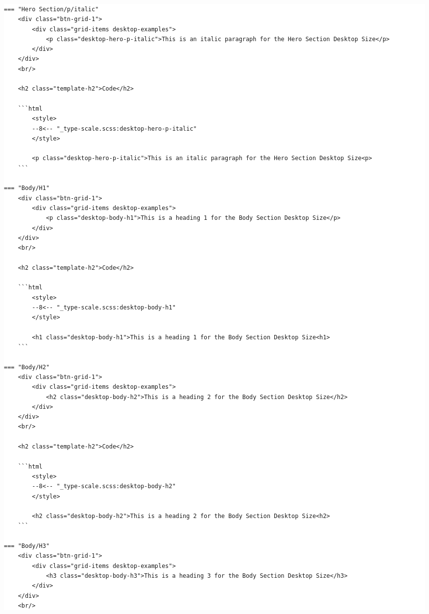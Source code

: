     === "Hero Section/p/italic"
        <div class="btn-grid-1">
            <div class="grid-items desktop-examples">
                <p class="desktop-hero-p-italic">This is an italic paragraph for the Hero Section Desktop Size</p>
            </div>
        </div>
        <br/>

        <h2 class="template-h2">Code</h2>

        ```html
            <style>
            --8<-- "_type-scale.scss:desktop-hero-p-italic"
            </style>

            <p class="desktop-hero-p-italic">This is an italic paragraph for the Hero Section Desktop Size<p>
        ```

    === "Body/H1"
        <div class="btn-grid-1">
            <div class="grid-items desktop-examples">
                <p class="desktop-body-h1">This is a heading 1 for the Body Section Desktop Size</p>
            </div>
        </div>
        <br/>

        <h2 class="template-h2">Code</h2>

        ```html
            <style>
            --8<-- "_type-scale.scss:desktop-body-h1"
            </style>

            <h1 class="desktop-body-h1">This is a heading 1 for the Body Section Desktop Size<h1>
        ```

    === "Body/H2"
        <div class="btn-grid-1">
            <div class="grid-items desktop-examples">
                <h2 class="desktop-body-h2">This is a heading 2 for the Body Section Desktop Size</h2>
            </div>
        </div>
        <br/>

        <h2 class="template-h2">Code</h2>

        ```html
            <style>
            --8<-- "_type-scale.scss:desktop-body-h2"
            </style>

            <h2 class="desktop-body-h2">This is a heading 2 for the Body Section Desktop Size<h2>
        ```

    === "Body/H3"
        <div class="btn-grid-1">
            <div class="grid-items desktop-examples">
                <h3 class="desktop-body-h3">This is a heading 3 for the Body Section Desktop Size</h3>
            </div>
        </div>
        <br/>
